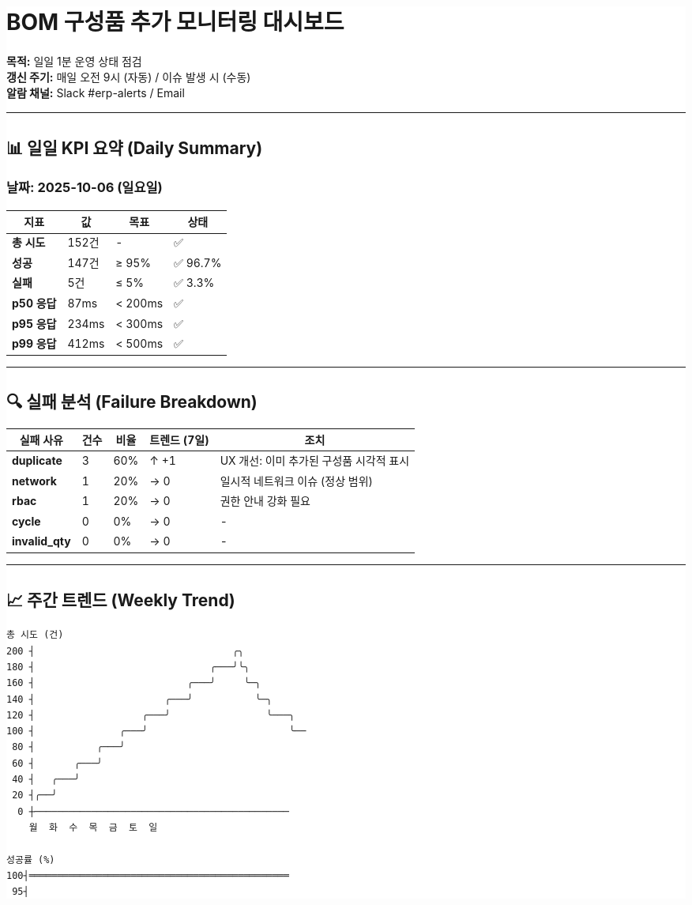 # BOM 구성품 추가 모니터링 대시보드

**목적:** 일일 1분 운영 상태 점검  
**갱신 주기:** 매일 오전 9시 (자동) / 이슈 발생 시 (수동)  
**알람 채널:** Slack #erp-alerts / Email

---

## 📊 일일 KPI 요약 (Daily Summary)

### 날짜: 2025-10-06 (일요일)

| 지표         | 값    | 목표    | 상태     |
| ------------ | ----- | ------- | -------- |
| **총 시도**  | 152건 | -       | ✅       |
| **성공**     | 147건 | ≥ 95%   | ✅ 96.7% |
| **실패**     | 5건   | ≤ 5%    | ✅ 3.3%  |
| **p50 응답** | 87ms  | < 200ms | ✅       |
| **p95 응답** | 234ms | < 300ms | ✅       |
| **p99 응답** | 412ms | < 500ms | ✅       |

---

## 🔍 실패 분석 (Failure Breakdown)

| 실패 사유       | 건수 | 비율 | 트렌드 (7일) | 조치                                    |
| --------------- | ---- | ---- | ------------ | --------------------------------------- |
| **duplicate**   | 3    | 60%  | ↑ +1         | UX 개선: 이미 추가된 구성품 시각적 표시 |
| **network**     | 1    | 20%  | → 0          | 일시적 네트워크 이슈 (정상 범위)        |
| **rbac**        | 1    | 20%  | → 0          | 권한 안내 강화 필요                     |
| **cycle**       | 0    | 0%   | → 0          | -                                       |
| **invalid_qty** | 0    | 0%   | → 0          | -                                       |

---

## 📈 주간 트렌드 (Weekly Trend)

```
총 시도 (건)
200 ┤                                   ╭╮
180 ┤                               ╭───╯╰╮
160 ┤                           ╭───╯     ╰─╮
140 ┤                       ╭───╯           ╰─╮
120 ┤                   ╭───╯                 ╰───╮
100 ┤               ╭───╯                         ╰──
 80 ┤           ╭───╯
 60 ┤       ╭───╯
 40 ┤   ╭───╯
 20 ┤╭──╯
  0 ┼─────────────────────────────────────────────
    월  화  수  목  금  토  일

성공률 (%)
100┤══════════════════════════════════════════════
 95┤
```